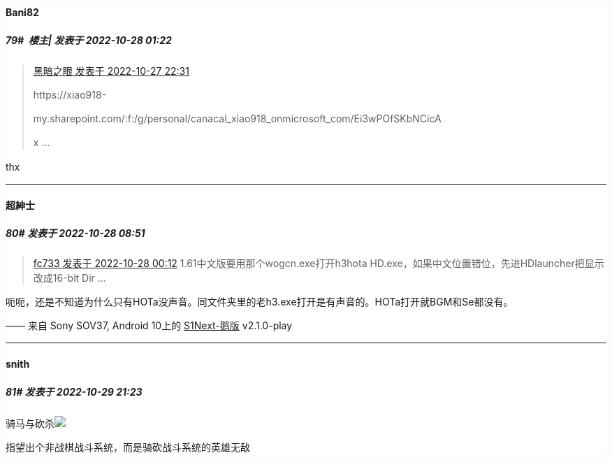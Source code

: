 ####  Bani82  
##### 79#         楼主| 发表于 2022-10-28 01:22

<blockquote><a href="httphttps://bbs.saraba1st.com/2b/forum.php?mod=redirect&amp;goto=findpost&amp;pid=58136330&amp;ptid=2101115" target="_blank">黑暗之眼 发表于 2022-10-27 22:31</a>

https://xiao918-

my.sharepoint.com/:f:/g/personal/canacal_xiao918_onmicrosoft_com/Ei3wPOfSKbNCicA

x ...</blockquote>
thx



*****

####  超紳士  
##### 80#       发表于 2022-10-28 08:51

<blockquote><a href="httphttps://bbs.saraba1st.com/2b/forum.php?mod=redirect&amp;goto=findpost&amp;pid=58137938&amp;ptid=2101115" target="_blank">fc733 发表于 2022-10-28 00:12</a>
1.61中文版要用那个wogcn.exe打开h3hota HD.exe，如果中文位置错位，先进HDlauncher把显示改成16-bit Dir ...</blockquote>
呃呃，还是不知道为什么只有HOTa没声音。同文件夹里的老h3.exe打开是有声音的。HOTa打开就BGM和Se都没有。

—— 来自 Sony SOV37, Android 10上的 [S1Next-鹅版](https://github.com/ykrank/S1-Next/releases) v2.1.0-play



*****

####  snith  
##### 81#       发表于 2022-10-29 21:23

骑马与砍杀<img src="https://static.saraba1st.com/image/smiley/face2017/067.png" referrerpolicy="no-referrer">

指望出个非战棋战斗系统，而是骑砍战斗系统的英雄无敌


